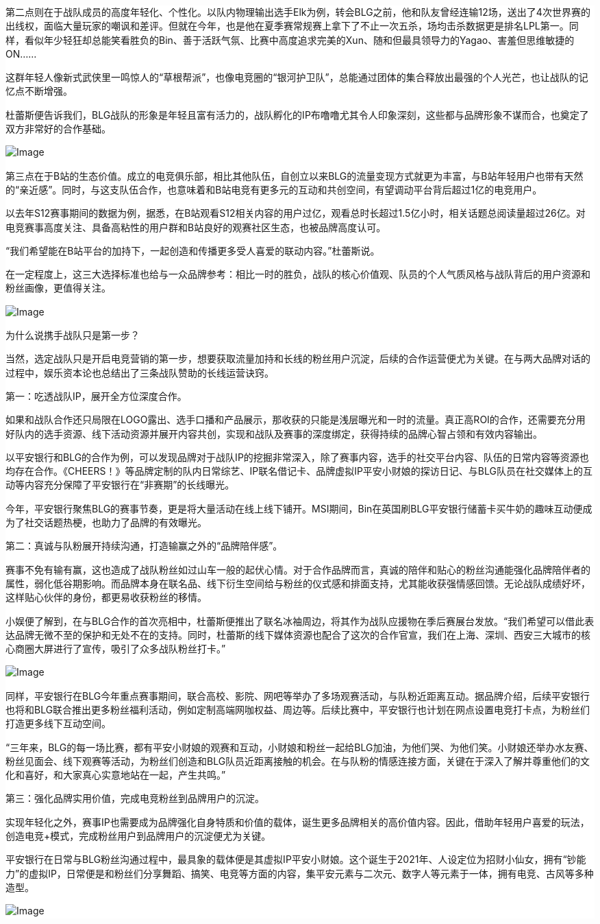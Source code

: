 第二点则在于战队成员的高度年轻化、个性化。以队内物理输出选手Elk为例，转会BLG之前，他和队友曾经连输12场，送出了4次世界赛的出线权，面临大量玩家的嘲讽和差评。但就在今年，也是他在夏季赛常规赛上拿下了不止一次五杀，场均击杀数据更是排名LPL第一。同样，看似年少轻狂却总能笑看胜负的Bin、善于活跃气氛、比赛中高度追求完美的Xun、随和但最具领导力的Yagao、害羞但思维敏捷的ON……

这群年轻人像新式武侠里一鸣惊人的“草根帮派”，也像电竞圈的“银河护卫队”，总能通过团体的集合释放出最强的个人光芒，也让战队的记忆点不断增强。

杜蕾斯便告诉我们，BLG战队的形象是年轻且富有活力的，战队孵化的IP布噜噜尤其令人印象深刻，这些都与品牌形象不谋而合，也奠定了双方非常好的合作基础。

![Image](https://mmbiz.qpic.cn/mmbiz_png/UgtzVuzhFd5wO7odn232eh7sl9ECf6WbccNjVzYl6n9tToicdnYtBJEnzWLpKItRUsYu7uqLOUVm70LTakCtVRw/640?wx_fmt=png)

第三点在于B站的生态价值。成立的电竞俱乐部，相比其他队伍，自创立以来BLG的流量变现方式就更为丰富，与B站年轻用户也带有天然的“亲近感”。同时，与这支队伍合作，也意味着和B站电竞有更多元的互动和共创空间，有望调动平台背后超过1亿的电竞用户。

以去年S12赛事期间的数据为例，据悉，在B站观看S12相关内容的用户过亿，观看总时长超过1.5亿小时，相关话题总阅读量超过26亿。对电竞赛事高度关注、具备高粘性的用户群和B站良好的观赛社区生态，也被品牌高度认可。

“我们希望能在B站平台的加持下，一起创造和传播更多受人喜爱的联动内容。”杜蕾斯说。

在一定程度上，这三大选择标准也给与一众品牌参考：相比一时的胜负，战队的核心价值观、队员的个人气质风格与战队背后的用户资源和粉丝画像，更值得关注。

![Image](https://mmbiz.qpic.cn/mmbiz_png/jNZszpkibXx8r0eeusveAtyj98pKeBEz7ejDSZf97dAE3mMYqSpwDp0blV0YsOONibSOjLz8EycRV8uxj7xc8QIg/640?wx_fmt=png)

为什么说携手战队只是第一步？

当然，选定战队只是开启电竞营销的第一步，想要获取流量加持和长线的粉丝用户沉淀，后续的合作运营便尤为关键。在与两大品牌对话的过程中，娱乐资本论也总结出了三条战队赞助的长线运营诀窍。

第一：吃透战队IP，展开全方位深度合作。

如果和战队合作还只局限在LOGO露出、选手口播和产品展示，那收获的只能是浅层曝光和一时的流量。真正高ROI的合作，还需要充分用好队内的选手资源、线下活动资源并展开内容共创，实现和战队及赛事的深度绑定，获得持续的品牌心智占领和有效内容输出。

以平安银行和BLG的合作为例，可以发现品牌对于战队IP的挖掘非常深入，除了赛事内容，选手的社交平台内容、队伍的日常内容等资源也均存在合作。《CHEERS！》等品牌定制的队内日常综艺、IP联名借记卡、品牌虚拟IP平安小财娘的探访日记、与BLG队员在社交媒体上的互动等内容充分保障了平安银行在“非赛期”的长线曝光。

今年，平安银行聚焦BLG的赛事节奏，更是将大量活动在线上线下铺开。MSI期间，Bin在英国刷BLG平安银行储蓄卡买牛奶的趣味互动便成为了社交话题热梗，也助力了品牌的有效曝光。

第二：真诚与队粉展开持续沟通，打造输赢之外的“品牌陪伴感”。

赛事不免有输有赢，这也造成了战队粉丝如过山车一般的起伏心情。对于合作品牌而言，真诚的陪伴和贴心的粉丝沟通能强化品牌陪伴者的属性，弱化低谷期影响。而品牌本身在联名品、线下衍生空间给与粉丝的仪式感和排面支持，尤其能收获强情感回馈。无论战队成绩好坏，这样贴心伙伴的身份，都更易收获粉丝的移情。

小娱便了解到，在与BLG合作的首次亮相中，杜蕾斯便推出了联名冰袖周边，将其作为战队应援物在季后赛展台发放。“我们希望可以借此表达品牌无微不至的保护和无处不在的支持。同时，杜蕾斯的线下媒体资源也配合了这次的合作官宣，我们在上海、深圳、西安三大城市的核心商圈大屏进行了宣传，吸引了众多战队粉丝打卡。”

![Image](https://mmbiz.qpic.cn/mmbiz_jpg/UgtzVuzhFd5wO7odn232eh7sl9ECf6WbRibMXHhLBQohJAmtZwlfp1xgsRUR8V4QgwicyU0GJpDlWCib6kfZbRK2w/640?wx_fmt=jpeg)

同样，平安银行在BLG今年重点赛事期间，联合高校、影院、网吧等举办了多场观赛活动，与队粉近距离互动。据品牌介绍，后续平安银行也将和BLG联合推出更多粉丝福利活动，例如定制高端网咖权益、周边等。后续比赛中，平安银行也计划在网点设置电竞打卡点，为粉丝们打造更多线下互动空间。

“三年来，BLG的每一场比赛，都有平安小财娘的观赛和互动，小财娘和粉丝一起给BLG加油，为他们哭、为他们笑。小财娘还举办水友赛、粉丝见面会、线下观赛等活动，为粉丝们创造和BLG队员近距离接触的机会。在与队粉的情感连接方面，关键在于深入了解并尊重他们的文化和喜好，和大家真心实意地站在一起，产生共鸣。”

第三：强化品牌实用价值，完成电竞粉丝到品牌用户的沉淀。

实现年轻化之外，赛事IP也需要成为品牌强化自身特质和价值的载体，诞生更多品牌相关的高价值内容。因此，借助年轻用户喜爱的玩法，创造电竞+模式，完成粉丝用户到品牌用户的沉淀便尤为关键。

平安银行在日常与BLG粉丝沟通过程中，最具象的载体便是其虚拟IP平安小财娘。这个诞生于2021年、人设定位为招财小仙女，拥有“钞能力”的虚拟IP，日常便是和粉丝们分享舞蹈、搞笑、电竞等方面的内容，集平安元素与二次元、数字人等元素于一体，拥有电竞、古风等多种造型。

![Image](https://mmbiz.qpic.cn/mmbiz_jpg/UgtzVuzhFd5wO7odn232eh7sl9ECf6WbcSkZma1rSzeNeKlnwpTaUyaoReS2Oogt76uIF5juLjffyiar8gRatLA/640?wx_fmt=jpeg)
